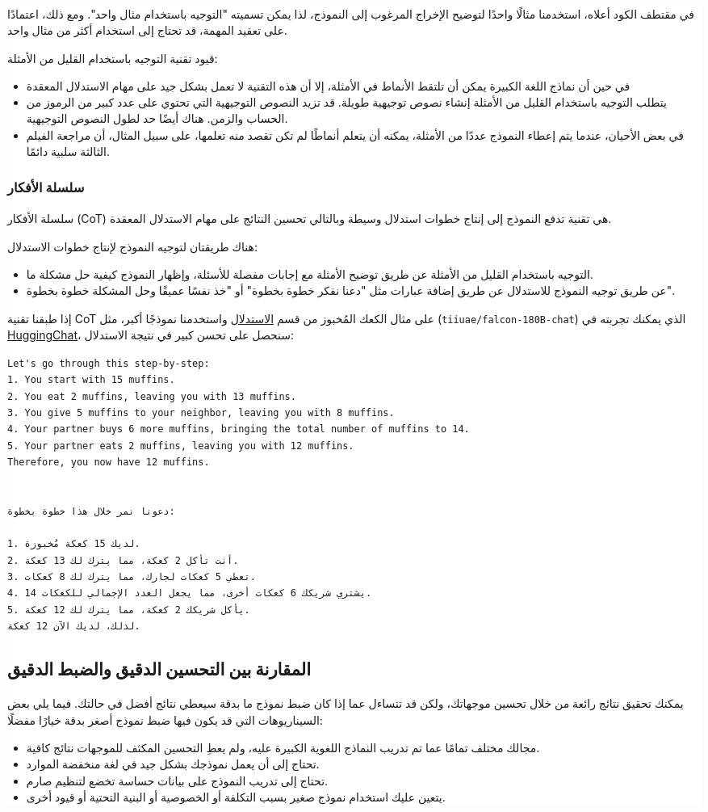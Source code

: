 في مقتطف الكود أعلاه، استخدمنا مثالًا واحدًا لتوضيح الإخراج المرغوب إلى النموذج، لذا يمكن تسميته
"التوجيه باستخدام مثال واحد". ومع ذلك، اعتمادًا على تعقيد المهمة، قد تحتاج إلى استخدام أكثر من مثال واحد.

قيود تقنية التوجيه باستخدام القليل من الأمثلة:
- في حين أن نماذج اللغة الكبيرة يمكن أن تلتقط الأنماط في الأمثلة، إلا أن هذه التقنية لا تعمل بشكل جيد على مهام الاستدلال المعقدة
- يتطلب التوجيه باستخدام القليل من الأمثلة إنشاء نصوص توجيهية طويلة. قد تزيد النصوص التوجيهية التي تحتوي على عدد كبير من الرموز من الحساب والزمن. هناك أيضًا حد لطول النصوص التوجيهية.
- في بعض الأحيان، عندما يتم إعطاء النموذج عددًا من الأمثلة، يمكنه أن يتعلم أنماطًا لم تكن تقصد منه تعلمها، على سبيل المثال، أن مراجعة الفيلم الثالثة سلبية دائمًا.

### سلسلة الأفكار

سلسلة الأفكار (CoT) هي تقنية تدفع النموذج إلى إنتاج خطوات استدلال وسيطة وبالتالي تحسين
النتائج على مهام الاستدلال المعقدة.

هناك طريقتان لتوجيه النموذج لإنتاج خطوات الاستدلال:
- التوجيه باستخدام القليل من الأمثلة عن طريق توضيح الأمثلة مع إجابات مفصلة للأسئلة، وإظهار النموذج كيفية حل مشكلة ما.
- عن طريق توجيه النموذج للاستدلال عن طريق إضافة عبارات مثل "دعنا نفكر خطوة بخطوة" أو "خذ نفسًا عميقًا وحل المشكلة خطوة بخطوة".

إذا طبقنا تقنية CoT على مثال الكعك المُخبوز من قسم [الاستدلال](#reasoning) واستخدمنا نموذجًا أكبر، مثل (`tiiuae/falcon-180B-chat`) الذي يمكنك تجربته في [HuggingChat](https://huggingface.co/chat/)،
سنحصل على تحسن كبير في نتيجة الاستدلال:

```text
Let's go through this step-by-step:
1. You start with 15 muffins.
2. You eat 2 muffins, leaving you with 13 muffins.
3. You give 5 muffins to your neighbor, leaving you with 8 muffins.
4. Your partner buys 6 more muffins, bringing the total number of muffins to 14.
5. Your partner eats 2 muffins, leaving you with 12 muffins.
Therefore, you now have 12 muffins.


دعونا نمر خلال هذا خطوة بخطوة:

1. لديك 15 كعكة مُخبوزة.
2. أنت تأكل 2 كعكة، مما يترك لك 13 كعكة.
3. تعطي 5 كعكات لجارك، مما يترك لك 8 كعكات.
4. يشتري شريكك 6 كعكات أخرى، مما يجعل العدد الإجمالي للكعكات 14.
5. يأكل شريكك 2 كعكة، مما يترك لك 12 كعكة.
لذلك، لديك الآن 12 كعكة.
```

## المقارنة بين التحسين الدقيق والضبط الدقيق

يمكنك تحقيق نتائج رائعة من خلال تحسين موجهاتك، ولكن قد تتساءل عما إذا كان ضبط نموذج ما بدقة سيعطي نتائج أفضل في حالتك. فيما يلي بعض السيناريوهات التي قد يكون فيها ضبط نموذج أصغر بدقة خيارًا مفضلًا:

- مجالك مختلف تمامًا عما تم تدريب النماذج اللغوية الكبيرة عليه، ولم يعطِ التحسين المكثف للموجهات نتائج كافية.
- تحتاج إلى أن يعمل نموذجك بشكل جيد في لغة منخفضة الموارد.
- تحتاج إلى تدريب النموذج على بيانات حساسة تخضع لتنظيم صارم.
- يتعين عليك استخدام نموذج صغير بسبب التكلفة أو الخصوصية أو البنية التحتية أو قيود أخرى.
